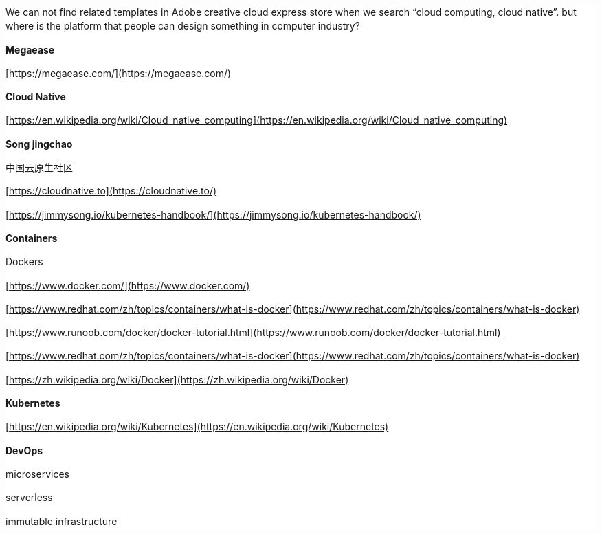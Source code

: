 We can not find related templates in Adobe creative cloud express store when we search “cloud computing, cloud native”. but where is the platform that people can design something in computer industry?

**Megaease**

[https://megaease.com/](https://megaease.com/)

**Cloud Native**

[https://en.wikipedia.org/wiki/Cloud_native_computing](https://en.wikipedia.org/wiki/Cloud_native_computing)

**Song jingchao**

中国云原生社区

[https://cloudnative.to](https://cloudnative.to/)

[https://jimmysong.io/kubernetes-handbook/](https://jimmysong.io/kubernetes-handbook/)

**Containers**

Dockers

[https://www.docker.com/](https://www.docker.com/)

[https://www.redhat.com/zh/topics/containers/what-is-docker](https://www.redhat.com/zh/topics/containers/what-is-docker)

[https://www.runoob.com/docker/docker-tutorial.html](https://www.runoob.com/docker/docker-tutorial.html)

[https://www.redhat.com/zh/topics/containers/what-is-docker](https://www.redhat.com/zh/topics/containers/what-is-docker)

[https://zh.wikipedia.org/wiki/Docker](https://zh.wikipedia.org/wiki/Docker)

**Kubernetes**

[https://en.wikipedia.org/wiki/Kubernetes](https://en.wikipedia.org/wiki/Kubernetes)

**DevOps**

microservices

serverless

immutable infrastructure